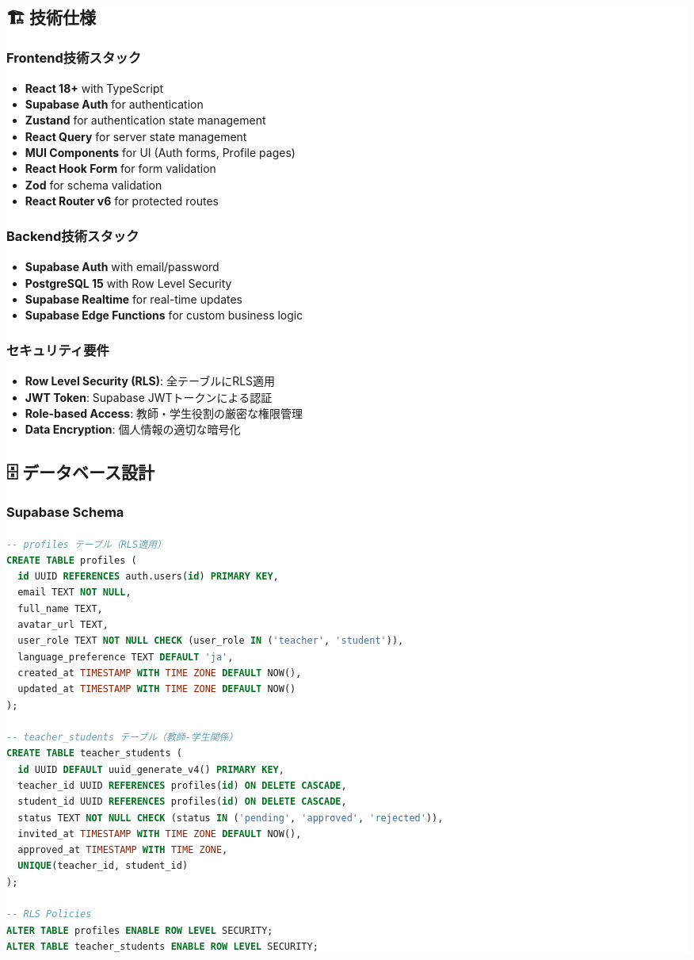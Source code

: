 ## 🏗️ 技術仕様

### Frontend技術スタック
- **React 18+** with TypeScript
- **Supabase Auth** for authentication
- **Zustand** for authentication state management
- **React Query** for server state management
- **MUI Components** for UI (Auth forms, Profile pages)
- **React Hook Form** for form validation
- **Zod** for schema validation
- **React Router v6** for protected routes

### Backend技術スタック
- **Supabase Auth** with email/password
- **PostgreSQL 15** with Row Level Security
- **Supabase Realtime** for real-time updates
- **Supabase Edge Functions** for custom business logic

### セキュリティ要件
- **Row Level Security (RLS)**: 全テーブルにRLS適用
- **JWT Token**: Supabase JWTトークンによる認証
- **Role-based Access**: 教師・学生役割の厳密な権限管理
- **Data Encryption**: 個人情報の適切な暗号化

## 🗄️ データベース設計

### Supabase Schema
```sql
-- profiles テーブル（RLS適用）
CREATE TABLE profiles (
  id UUID REFERENCES auth.users(id) PRIMARY KEY,
  email TEXT NOT NULL,
  full_name TEXT,
  avatar_url TEXT,
  user_role TEXT NOT NULL CHECK (user_role IN ('teacher', 'student')),
  language_preference TEXT DEFAULT 'ja',
  created_at TIMESTAMP WITH TIME ZONE DEFAULT NOW(),
  updated_at TIMESTAMP WITH TIME ZONE DEFAULT NOW()
);

-- teacher_students テーブル（教師-学生関係）
CREATE TABLE teacher_students (
  id UUID DEFAULT uuid_generate_v4() PRIMARY KEY,
  teacher_id UUID REFERENCES profiles(id) ON DELETE CASCADE,
  student_id UUID REFERENCES profiles(id) ON DELETE CASCADE,
  status TEXT NOT NULL CHECK (status IN ('pending', 'approved', 'rejected')),
  invited_at TIMESTAMP WITH TIME ZONE DEFAULT NOW(),
  approved_at TIMESTAMP WITH TIME ZONE,
  UNIQUE(teacher_id, student_id)
);

-- RLS Policies
ALTER TABLE profiles ENABLE ROW LEVEL SECURITY;
ALTER TABLE teacher_students ENABLE ROW LEVEL SECURITY;
```

